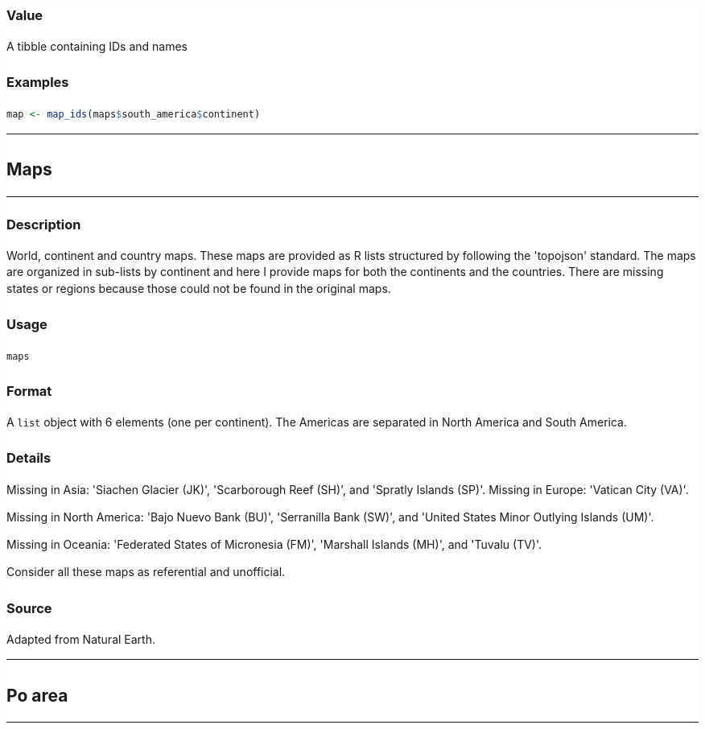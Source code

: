 ### Value

A tibble containing IDs and names

### Examples

```r
map <- map_ids(maps$south_america$continent)
```


---
## Maps
----

### Description

World, continent and country maps. These maps are provided as R lists
structured by following the 'topojson' standard. The maps are organized
in sub-lists by continent and here I provide maps for both the
continents and the countries. There are missing states or regions
because those could not be found in the original maps.

### Usage

    maps

### Format

A `list` object with 6 elements (one per continent). The Americas are
separated in North America and South America.

### Details

Missing in Asia: 'Siachen Glacier (JK)', 'Scarborough Reef (SH)', and
'Spratly Islands (SP)'. Missing in Europe: 'Vatican City (VA)'.

Missing in North America: 'Bajo Nuevo Bank (BU)', 'Serranilla Bank
(SW)', and 'United States Minor Outlying Islands (UM)'.

Missing in Oceania: 'Federated States of Micronesia (FM)', 'Marshall
Islands (MH)', and 'Tuvalu (TV)'.

Consider all these maps as referential and unofficial.

### Source

Adapted from Natural Earth.


---
## Po area
----
